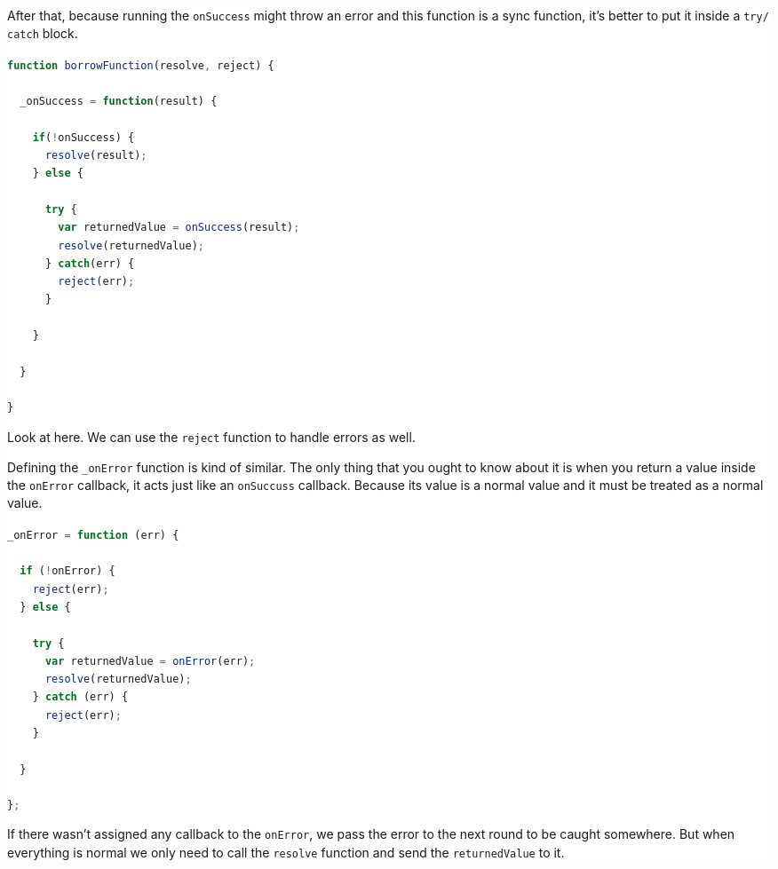 After that, because running the `onSuccess` might throw an error and this function is a sync function, it’s better to put it inside a `try/catch` block.

```javascript
function borrowFunction(resolve, reject) {

  _onSuccess = function(result) {

    if(!onSuccess) {
      resolve(result);
    } else {

      try {
        var returnedValue = onSuccess(result);
        resolve(returnedValue);
      } catch(err) {
        reject(err);
      }

    }

  }

}
```

Look at here. We can use the `reject` function to handle errors as well.

Defining the `_onError` function is kind of similar. The only thing that you ought to know about it is when you return a value inside the `onError` callback, it acts just like an `onSuccuss` callback. Because its value is a normal value and it must be treated as a normal value.

```javascript
_onError = function (err) {

  if (!onError) {
    reject(err);
  } else {

    try {
      var returnedValue = onError(err);
      resolve(returnedValue);
    } catch (err) {
      reject(err);
    }

  }

};
```

If there wasn’t assigned any callback to the `onError`, we pass the error to the next round to be caught somewhere. But when everything is normal we only need to call the `resolve` function and send the `returnedValue` to it.
